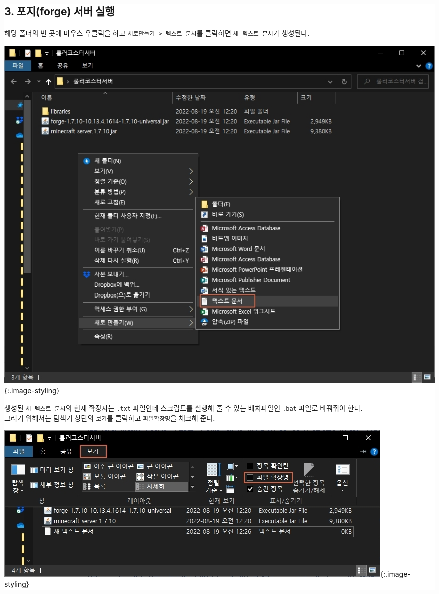 ## **3. 포지(forge) 서버 실행**

해당 폴더의 빈 곳에 마우스 우클릭을 하고 `새로만들기 > 텍스트 문서`를 클릭하면 `새 텍스트 문서`가 생성된다.

![forge-server6](/assets/img/posting/minecraft/forge-server6.jpg){:.image-styling}  

생성된 `새 텍스트 문서`의 현재 확장자는 `.txt` 파일인데 스크립트를 실행해 줄 수 있는 배치파일인 `.bat` 파일로 바꿔줘야 한다.  
그러기 위해서는 탐색기 상단의 `보기`를 클릭하고 `파일확장명`을 체크해 준다.

![forge-server7](/assets/img/posting/minecraft/forge-server7.jpg){:.image-styling}  
